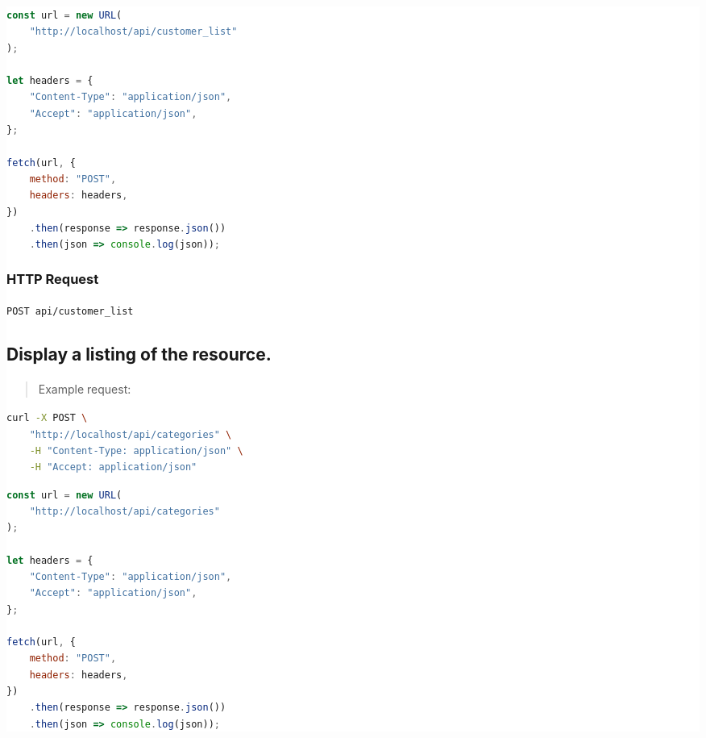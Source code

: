 ```javascript
const url = new URL(
    "http://localhost/api/customer_list"
);

let headers = {
    "Content-Type": "application/json",
    "Accept": "application/json",
};

fetch(url, {
    method: "POST",
    headers: headers,
})
    .then(response => response.json())
    .then(json => console.log(json));
```



### HTTP Request
`POST api/customer_list`





## Display a listing of the resource.

> Example request:

```bash
curl -X POST \
    "http://localhost/api/categories" \
    -H "Content-Type: application/json" \
    -H "Accept: application/json"
```

```javascript
const url = new URL(
    "http://localhost/api/categories"
);

let headers = {
    "Content-Type": "application/json",
    "Accept": "application/json",
};

fetch(url, {
    method: "POST",
    headers: headers,
})
    .then(response => response.json())
    .then(json => console.log(json));
```
